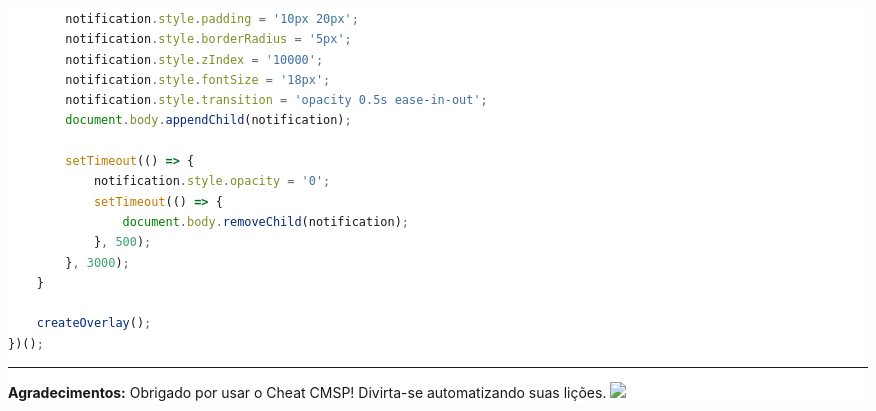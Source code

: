 ```js
        notification.style.padding = '10px 20px';
        notification.style.borderRadius = '5px';
        notification.style.zIndex = '10000';
        notification.style.fontSize = '18px';
        notification.style.transition = 'opacity 0.5s ease-in-out';
        document.body.appendChild(notification);

        setTimeout(() => {
            notification.style.opacity = '0';
            setTimeout(() => {
                document.body.removeChild(notification);
            }, 500);
        }, 3000);
    }

    createOverlay();
})();
```
---

**Agradecimentos:** Obrigado por usar o Cheat CMSP! Divirta-se automatizando suas lições.
 <a href="#"><img src="https://komarev.com/ghpvc/?username=iUnknownBr&style=for-the-badge&label=Views:&color=gray"/></a>
